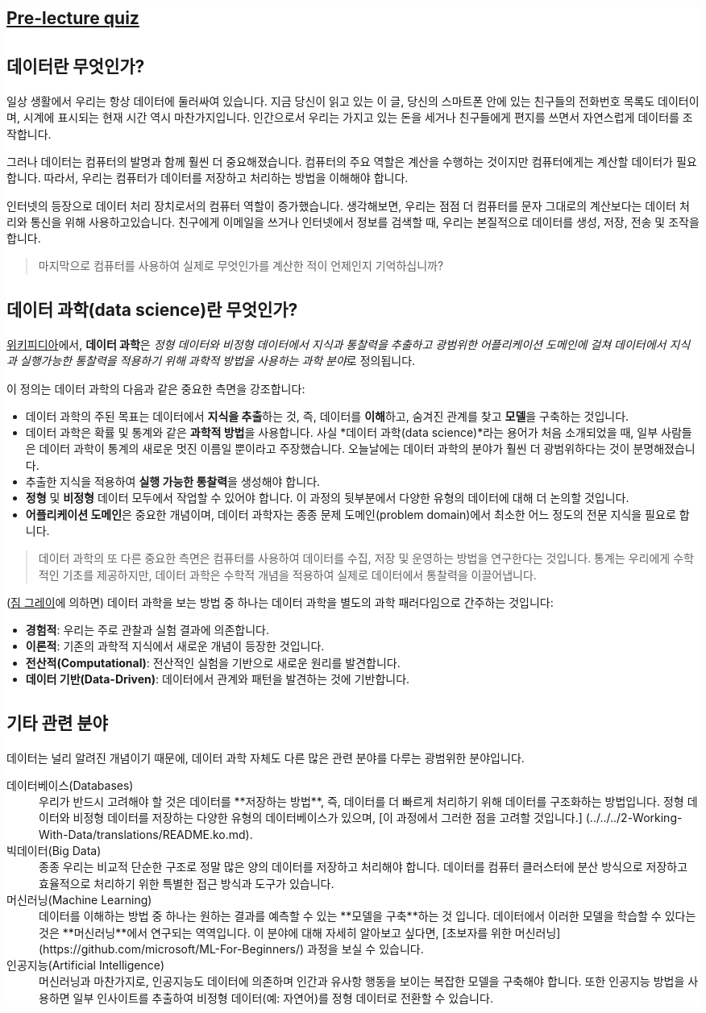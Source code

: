 ## [Pre-lecture quiz](https://purple-hill-04aebfb03.1.azurestaticapps.net/quiz/0)

## 데이터란 무엇인가?
일상 생활에서 우리는 항상 데이터에 둘러싸여 있습니다. 지금 당신이 읽고 있는 이 글, 당신의 스마트폰 안에 있는 친구들의 전화번호 목록도 데이터이며, 시계에 표시되는 현재 시간 역시 마찬가지입니다. 인간으로서 우리는 가지고 있는 돈을 세거나 친구들에게 편지를 쓰면서 자연스럽게 데이터를 조작합니다.

그러나 데이터는 컴퓨터의 발명과 함께 훨씬 더 중요해졌습니다. 컴퓨터의 주요 역할은 계산을 수행하는 것이지만 컴퓨터에게는 계산할 데이터가 필요합니다. 따라서, 우리는 컴퓨터가 데이터를 저장하고 처리하는 방법을 이해해야 합니다.

인터넷의 등장으로 데이터 처리 장치로서의 컴퓨터 역할이 증가했습니다. 생각해보면, 우리는 점점 더 컴퓨터를 문자 그대로의 계산보다는 데이터 처리와 통신을 위해 사용하고있습니다. 친구에게 이메일을 쓰거나 인터넷에서 정보를 검색할 때, 우리는 본질적으로 데이터를 생성, 저장, 전송 및 조작을 합니다.
> 마지막으로 컴퓨터를 사용하여 실제로 무엇인가를 계산한 적이 언제인지 기억하십니까?

## 데이터 과학(data science)란 무엇인가?

[위키피디아](https://en.wikipedia.org/wiki/Data_science)에서, **데이터 과학**은 *정형 데이터와 비정형 데이터에서 지식과 통찰력을 추출하고 광범위한 어플리케이션 도메인에 걸쳐 데이터에서 지식과 실행가능한 통찰력을 적용하기 위해 과학적 방법을 사용하는 과학 분야*로 정의됩니다.

이 정의는 데이터 과학의 다음과 같은 중요한 측면을 강조합니다:

* 데이터 과학의 주된 목표는 데이터에서 **지식을 추출**하는 것, 즉, 데이터를 **이해**하고, 숨겨진 관계를 찾고 **모델**을 구축하는 것입니다.
* 데이터 과학은 확률 및 통계와 같은 **과학적 방법**을 사용합니다. 사실 *데이터 과학(data science)*라는 용어가 처음 소개되었을 때, 일부 사람들은 데이터 과학이 통계의 새로운 멋진 이름일 뿐이라고 주장했습니다. 오늘날에는 데이터 과학의 분야가 훨씬 더 광범위하다는 것이 분명해졌습니다.
* 추출한 지식을 적용하여 **실행 가능한 통찰력**을 생성해야 합니다.
* **정형** 및 **비정형** 데이터 모두에서 작업할 수 있어야 합니다. 이 과정의 뒷부분에서 다양한 유형의 데이터에 대해 더 논의할 것입니다.
* **어플리케이션 도메인**은 중요한 개념이며, 데이터 과학자는 종종 문제 도메인(problem domain)에서 최소한 어느 정도의 전문 지식을 필요로 합니다.

> 데이터 과학의 또 다른 중요한 측면은 컴퓨터를 사용하여 데이터를 수집, 저장 및 운영하는 방법을 연구한다는 것입니다. 통계는 우리에게 수학적인 기초를 제공하지만, 데이터 과학은 수학적 개념을 적용하여 실제로 데이터에서 통찰력을 이끌어냅니다.

([짐 그레이](https://en.wikipedia.org/wiki/Jim_Gray_(computer_scientist))에 의하면) 데이터 과학을 보는 방법 중 하나는 데이터 과학을 별도의 과학 패러다임으로 간주하는 것입니다:
* **경험적**: 우리는 주로 관찰과 실험 결과에 의존합니다.
* **이론적**: 기존의 과학적 지식에서 새로운 개념이 등장한 것입니다.
* **전산적(Computational)**: 전산적인 실험을 기반으로 새로운 원리를 발견합니다.
* **데이터 기반(Data-Driven)**: 데이터에서 관계와 패턴을 발견하는 것에 기반합니다.

## 기타 관련 분야

데이터는 널리 알려진 개념이기 때문에, 데이터 과학 자체도 다른 많은 관련 분야를 다루는 광범위한 분야입니다.

<dl>
<dt>데이터베이스(Databases)</dt>
<dd>
우리가 반드시 고려해야 할 것은 데이터를 **저장하는 방법**, 즉, 데이터를 더 빠르게 처리하기 위해 데이터를 구조화하는 방법입니다. 정형 데이터와 비정형 데이터를 저장하는 다양한 유형의 데이터베이스가 있으며, [이 과정에서 그러한 점을 고려할 것입니다.] (../../../2-Working-With-Data/translations/README.ko.md).
</dd>
<dt>빅데이터(Big Data)</dt>
<dd>
종종 우리는 비교적 단순한 구조로 정말 많은 양의 데이터를 저장하고 처리해야 합니다. 데이터를 컴퓨터 클러스터에 분산 방식으로 저장하고 효율적으로 처리하기 위한 특별한 접근 방식과 도구가 있습니다.
</dd>
<dt>머신러닝(Machine Learning)</dt>
<dd>
데이터를 이해하는 방법 중 하나는 원하는 결과를 예측할 수 있는 **모델을 구축**하는 것 입니다. 데이터에서 이러한 모델을 학습할 수 있다는 것은 **머신러닝**에서 연구되는 역역입니다. 이 분야에 대해 자세히 알아보고 싶다면, [초보자를 위한 머신러닝](https://github.com/microsoft/ML-For-Beginners/) 과정을 보실 수 있습니다.
</dd>
<dt>인공지능(Artificial Intelligence)</dt>
<dd>
머신러닝과 마찬가지로, 인공지능도 데이터에 의존하며 인간과 유사항 행동을 보이는 복잡한 모델을 구축해야 합니다. 또한 인공지능 방법을 사용하면 일부 인사이트를 추출하여 비정형 데이터(예: 자연어)를 정형 데이터로 전환할 수 있습니다.
</dd>